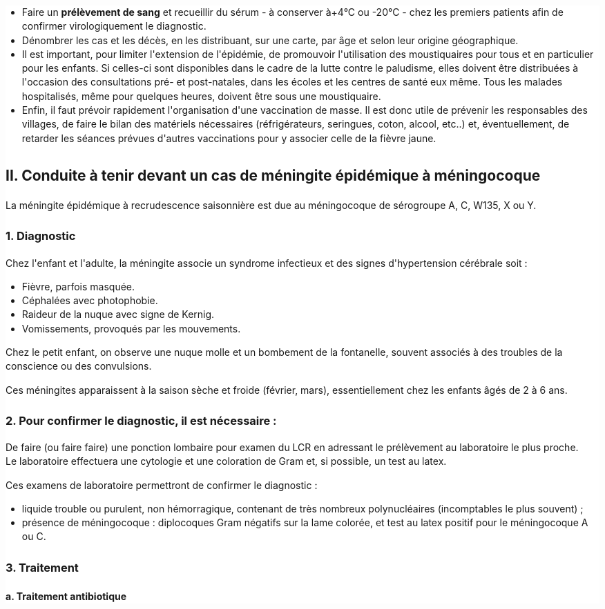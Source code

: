 *   Faire un **prélèvement de sang** et recueillir du sérum - à conserver à+4°C ou -20°C - chez les premiers patients afin de confirmer virologiquement le diagnostic.  
*   Dénombrer les cas et les décès, en les distri­buant, sur une carte, par âge et selon leur origine géographique.  
*   Il est important, pour limiter l'extension de l'épidémie, de promouvoir l'utilisation des moustiquaires pour tous et en particulier pour les enfants. Si celles-ci sont disponibles dans le cadre de la lutte contre le paludisme, elles doivent être distribuées à l'occasion des consultations pré- et post-natales, dans les écoles et les centres de santé eux même. Tous les malades hospitalisés, même pour quelques heures, doivent être sous une moustiquaire.  
*   Enfin, il faut prévoir rapidement l'organisa­tion d'une vaccination de masse. Il est donc utile de prévenir les responsables des villages, de faire le bilan des matériels néces­saires (réfrigérateurs, seringues, coton, alcool, etc..) et, éventuellement, de retarder les séances prévues d'autres vaccinations pour y associer celle de la fièvre jaune.

## II. Conduite à tenir devant un cas de méningite épidé­mique à méningocoque

La méningite épidémique à recrudescence saisonnière est due au méningocoque de séro­groupe A, C, W135, X ou Y.

### 1. Diagnostic

Chez l'enfant et l'adulte, la méningite associe un syndrome infectieux et des signes d'hyper­tension cérébrale soit :

*   Fièvre, parfois masquée.  
*   Céphalées avec photophobie.  
*   Raideur de la nuque avec signe de Kernig.  
*   Vomissements, provoqués par les mouve­ments.

Chez le petit enfant, on observe une nuque molle et un bombement de la fontanelle, sou­vent associés à des troubles de la conscience ou des convulsions.

Ces méningites apparaissent à la saison sèche et froide (février, mars), essentiellement chez les enfants âgés de 2 à 6 ans.

### 2. Pour confirmer le diagnostic, il est nécessaire :

De faire (ou faire faire) une ponction lombaire pour examen du LCR en adressant le prélève­ment au laboratoire le plus proche.  
Le laboratoire effectuera une cytologie et une coloration de Gram et, si possible, un test au latex.

Ces examens de laboratoire permettront de confirmer le diagnostic :

*   liquide trouble ou purulent, non hémorra­gique, contenant de très nombreux polynu­cléaires (incomptables le plus souvent) ;
*   présence de méningocoque : diplocoques Gram négatifs sur la lame colorée, et test au latex positif pour le méningocoque A ou C.

### 3. Traitement

#### a. Traitement antibiotique
